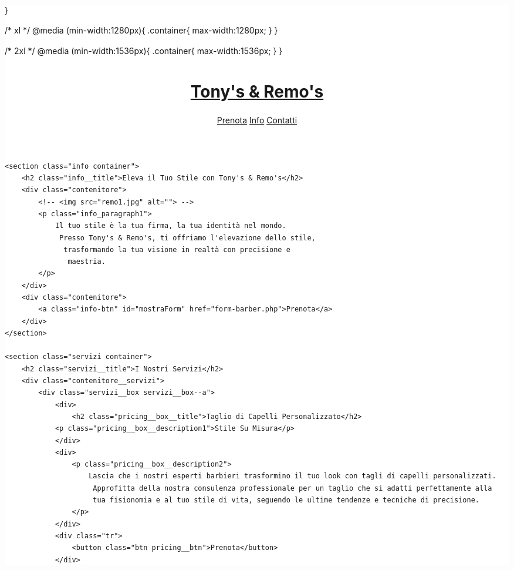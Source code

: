 }

/* xl */
@media (min-width:1280px){
    .container{
        max-width:1280px;
    }
}

/* 2xl */
@media (min-width:1536px){
    .container{
        max-width:1536px;
    }
}

</style>

</head>
<body>
    <header class="header " id="header">
        <h1 class="header__title"><a href="#header">Tony's & Remo's</a></h1>
        <i class='menu-bar bx bx-menu' id="menu-bar" ></i>
        <i class='exit-menu bx bx-x' id="exit-menu"></i>
        <nav class="menu" id="menu">
            <a class="menu__link" href="https://drive.google.com/file/d/1B3HtF8eZ5I1jc6JNRIfUezk6HxLcZ00x/view?usp=drive_link">Prenota</a>
            <a class="menu__link" href="">Info</a>
            <a class="menu__link" href="">Contatti</a>
        </nav>
    </header>

    <section class="info container">
        <h2 class="info__title">Eleva il Tuo Stile con Tony's & Remo's</h2>
        <div class="contenitore">
            <!-- <img src="remo1.jpg" alt=""> -->
            <p class="info_paragraph1">
                Il tuo stile è la tua firma, la tua identità nel mondo.
                 Presso Tony's & Remo's, ti offriamo l'elevazione dello stile,
                  trasformando la tua visione in realtà con precisione e
                   maestria.
            </p>
        </div>
        <div class="contenitore">
            <a class="info-btn" id="mostraForm" href="form-barber.php">Prenota</a>
        </div>
    </section>
    
    <section class="servizi container">
        <h2 class="servizi__title">I Nostri Servizi</h2>
        <div class="contenitore__servizi">
            <div class="servizi__box servizi__box--a">
                <div>
                    <h2 class="pricing__box__title">Taglio di Capelli Personalizzato</h2>
                <p class="pricing__box__description1">Stile Su Misura</p>
                </div>
                <div>
                    <p class="pricing__box__description2">
                        Lascia che i nostri esperti barbieri trasformino il tuo look con tagli di capelli personalizzati.
                         Approfitta della nostra consulenza professionale per un taglio che si adatti perfettamente alla 
                         tua fisionomia e al tuo stile di vita, seguendo le ultime tendenze e tecniche di precisione.
                    </p>            
                </div>
                <div class="tr">
                    <button class="btn pricing__btn">Prenota</button> 
                </div>
